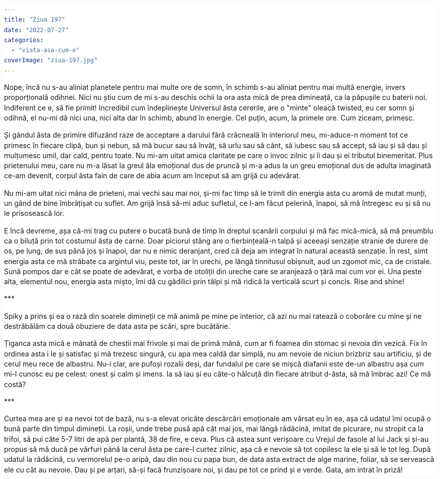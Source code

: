 ```yaml
---
title: "Ziua 197"
date: "2022-07-27"
categories: 
  - "viata-asa-cum-e"
coverImage: "ziua-197.jpg"
---
```


Nope, încă nu s-au aliniat planetele pentru mai multe ore de somn, în schimb s-au aliniat pentru mai multă energie, invers proporțională odihnei. Nici nu știu cum de mi s-au deschis ochii la ora asta mică de prea dimineață, ca la păpușile cu baterii noi. Indiferent ce e, să fie primit! Incredibil cum îndeplinește Universul ăsta cererile, are o "minte" oleacă twisted, eu cer somn și odihnă, el nu-mi dă nici una, nici alta dar în schimb, abund în energie. Cel puțin, acum, la primele ore. Cum ziceam, primesc.

Și gândul ăsta de primire difuzând raze de acceptare a darului fără crâcneală în interiorul meu, mi-aduce-n moment tot ce primesc în fiecare clipă, bun și nebun, să mă bucur sau să învăț, să urlu sau să cânt, să iubesc sau să accept, să iau și să dau și mulțumesc umil, dar cald, pentru toate. Nu mi-am uitat amica claritate pe care o invoc zilnic și îi dau și ei tributul binemeritat. Plus prietenului meu, care nu m-a lăsat la greul ăla emoțional dus de pruncă și m-a adus la un greu emoțional dus de adulta imaginată ce-am devenit, corpul ăsta fain de care de abia acum am început să am grijă cu adevărat. 

Nu mi-am uitat nici mâna de prieteni, mai vechi sau mai noi, și-mi fac timp să le trimit din energia asta cu aromă de mutat munți, un gând de bine îmbrățișat cu suflet. Am grijă însă să-mi aduc sufletul, ce l-am făcut pelerină, înapoi, să mă întregesc eu și să nu le prisosească lor. 

E încă devreme, așa că-mi trag cu putere o bucată bună de timp în dreptul scanării corpului și mă fac mică-mică, să mă preumblu ca o biluță prin tot costumul ăsta de carne. Doar piciorul stâng are o fierbințeală-n talpă și aceeași senzație stranie de durere de os, pe lung, de sus până jos și înapoi, dar nu e nimic deranjant, cred că deja am integrat în natural această senzație. În rest, simt energia asta ce mă străbate ca argintul viu, peste tot, iar în urechi, pe lângă tinnitusul obișnuit, aud un zgomot mic, ca de cristale. Sună pompos dar e cât se poate de adevărat, e vorba de otoliții din ureche care se aranjează o țâră mai cum vor ei. Una peste alta, elementul nou, energia asta mișto, îmi dă cu gâdilici prin tălpi și mă ridică la verticală scurt și concis. Rise and shine!

\*\*\*

Spiky a prins și ea o rază din soarele dimineții ce mă animă pe mine pe interior, că azi nu mai ratează o coborâre cu mine și ne destrăbălăm ca două obuziere de data asta pe scări, spre bucătărie.

Țiganca asta mică e mânată de chestii mai frivole și mai de primă mână, cum ar fi foamea din stomac și nevoia din vezică. Fix în ordinea asta i le și satisfac și mă trezesc singură, cu apa mea caldă dar simplă, nu am nevoie de niciun brizbriz sau artificiu, și de cerul meu rece de albastru. Nu-i clar, are pufoși rozalii deși, dar fundalul pe care se mișcă diafanii este de-un albastru așa cum mi-l cunosc eu pe celest: onest și calm și imens. Ia să iau și eu câte-o hălcuță din fiecare atribut d-ăsta, să mă îmbrac azi! Ce mă costă?

\*\*\*

Curtea mea are și ea nevoi tot de bază, nu s-a elevat oricâte descărcări emoționale am vărsat eu în ea, așa că udatul îmi ocupă o bună parte din timpul dimineții. La roșii, unde trebe pusă apă cât mai jos, mai lângă rădăcină, imitat de picurare, nu stropit ca la trifoi, să pui câte 5-7 litri de apă per plantă, 38 de fire, e ceva. Plus că astea sunt verișoare cu Vrejul de fasole al lui Jack și și-au propus să mă ducă pe vârfuri până la cerul ăsta pe care-l curtez zilnic, așa că e nevoie să tot copilesc la ele și să le tot leg. După udatul la rădăcină, cu vermorelul pe-o aripă, dau din nou cu papa bun, de data asta extract de alge marine, foliar, să se servească ele cu cât au nevoie. Dau și pe arțari, să-și facă frunzișoare noi, și dau pe tot ce prind și e verde. Gata, am intrat în priză!
